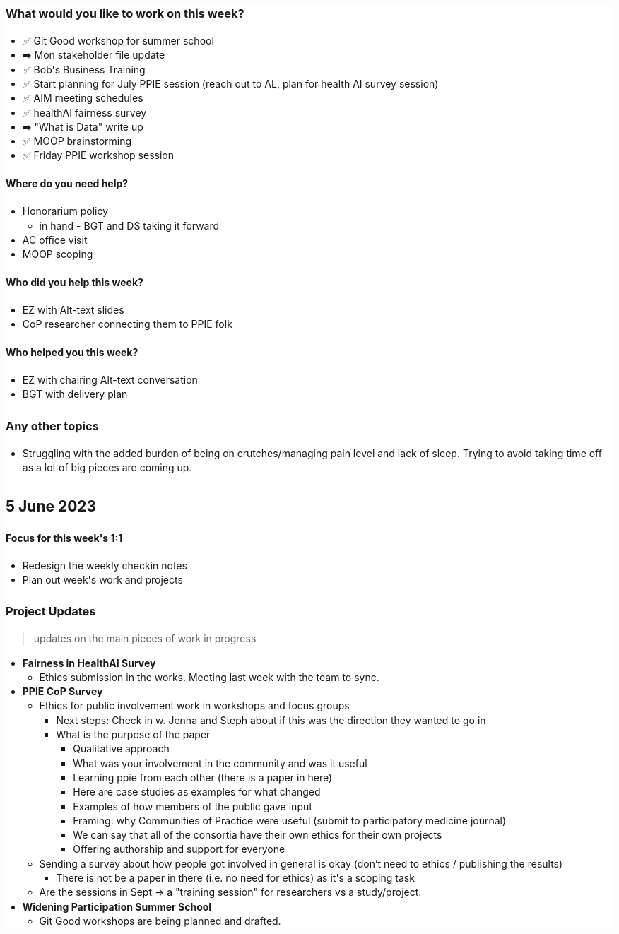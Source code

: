 ### What would you like to work on this week?

* ✅ Git Good workshop for summer school
* ➡️ Mon stakeholder file update
* ✅ Bob's Business Training
* ✅ Start planning for July PPIE session (reach out to AL, plan for health AI survey session)
* ✅ AIM meeting schedules
* ✅ healthAI fairness survey 
* ➡️ "What is Data" write up
* ✅ MOOP brainstorming
* ✅ Friday PPIE workshop session

#### Where do you need help?

* Honorarium policy
	* in hand - BGT and DS taking it forward 
* AC office visit
* MOOP scoping

#### Who did you help this week?

* EZ with Alt-text slides
* CoP researcher connecting them to PPIE folk

#### Who helped you this week?

* EZ with chairing Alt-text conversation
* BGT with delivery plan

### Any other topics

* Struggling with the added burden of being on crutches/managing pain level and lack of sleep. Trying to avoid taking time off as a lot of big pieces are coming up. 




## 5 June 2023

#### Focus for this week's 1:1
* Redesign the weekly checkin notes 
* Plan out week's work and projects 

### Project Updates
> updates on the main pieces of work in progress 

* **Fairness in HealthAI Survey**
	* Ethics submission in the works. Meeting last week with the team to sync. 
* **PPIE CoP Survey**
	* Ethics for public involvement work in workshops and focus groups 
		* Next steps: Check in w. Jenna and Steph about if this was the direction they wanted to go in
		* What is the purpose of the paper 
			* Qualitative approach
			- What was your involvement in the community and was it useful 
			- Learning ppie from each other (there is a paper in here)
			- Here are case studies as examples for what changed 
			- Examples of how members of the public gave input 
			- Framing: why Communities of Practice were useful (submit to participatory medicine journal) 
			- We can say that all of the consortia have their own ethics for their own projects 
			- Offering authorship and support for everyone 
	* Sending a survey about how people got involved in general is okay (don’t need to ethics / publishing the results)
		- There is not be a paper in there (i.e. no need for ethics) as it's a scoping task 
	* Are the sessions in Sept -> a "training session" for researchers vs a study/project. 
* **Widening Participation Summer School**
	* Git Good workshops are being planned and drafted.  